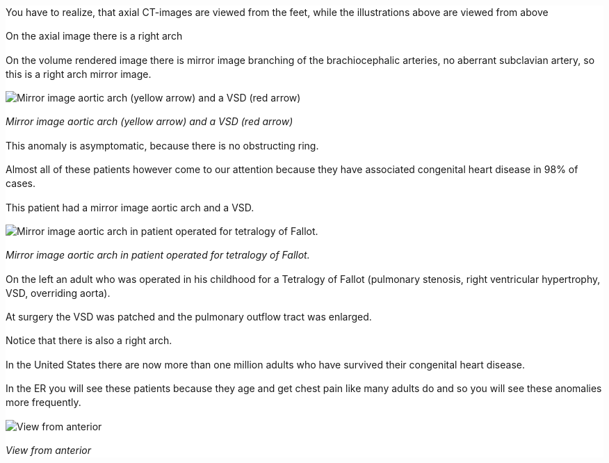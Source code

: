 You have to realize, that axial CT-images are viewed from the feet, while the illustrations above are viewed from above  
  

On the axial image there is a right arch  

On the volume rendered image there is mirror image branching of the brachiocephalic arteries, no aberrant subclavian artery, so this is a right arch mirror image.








![Mirror image aortic arch (yellow arrow) and a VSD (red arrow)](/assets/vascular-anomalies-of-aorta-pulmonary-and-systemic-vessels/a5097977d62f92_Afbeelding-2.jpg)

*Mirror image aortic arch (yellow arrow) and a VSD (red arrow)*



This anomaly is asymptomatic, because there is no obstructing ring.  

Almost all of these patients however come to our attention because they have associated congenital heart disease in 98% of cases.  

This patient had a mirror image aortic arch and a VSD.









![Mirror image aortic arch in patient operated for tetralogy of Fallot. ](/assets/vascular-anomalies-of-aorta-pulmonary-and-systemic-vessels/a5097977d636c3_Afbeelding-3.jpg)

*Mirror image aortic arch in patient operated for tetralogy of Fallot.* 



On the left an adult who was operated in his childhood for a Tetralogy of Fallot (pulmonary stenosis, right ventricular hypertrophy, VSD, overriding aorta).  

At surgery the VSD was patched and the pulmonary outflow tract was enlarged.  

Notice that there is also a right arch.  
  

In the United States there are now more than one million adults who have survived their congenital heart disease.  

In the ER you will see these patients because they age and get chest pain like many adults do and so you will see these anomalies more frequently.









![View from anterior](/img/containers/main/vascular-anomalies-of-aorta-pulmonary-and-systemic-vessels/a5097977d65df5_right-arch-abberant-lft-sca.jpg/b54940cfeac5d3243096fa1599baab0d.jpg)

*View from anterior*

